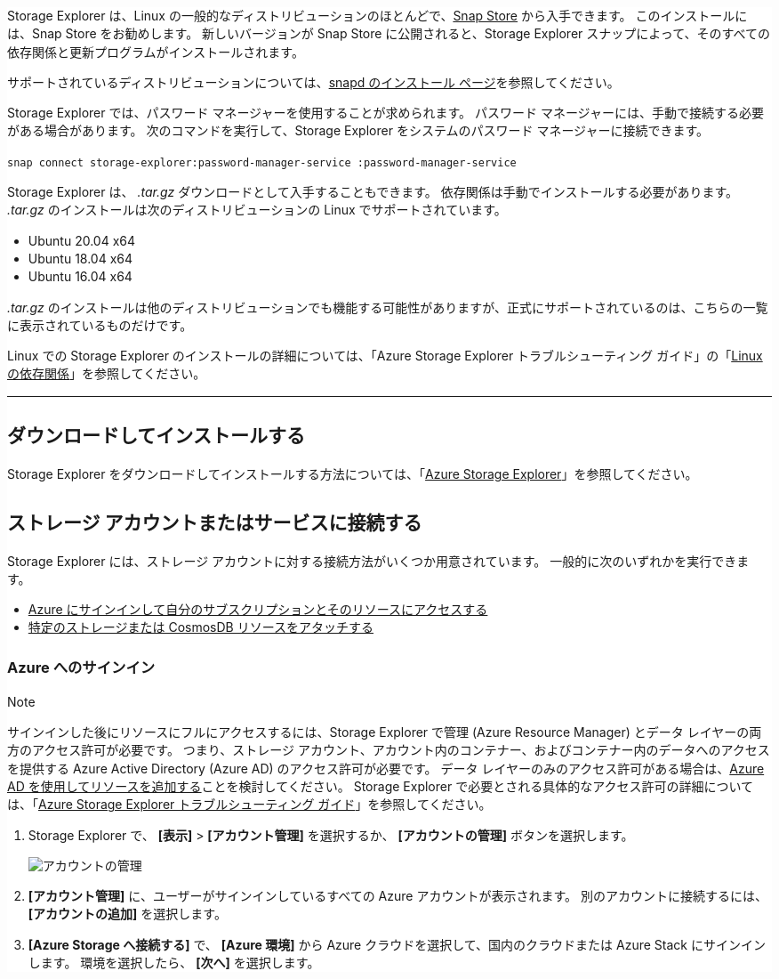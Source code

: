 Storage Explorer は、Linux の一般的なディストリビューションのほとんどで、[Snap Store](https://snapcraft.io/storage-explorer) から入手できます。 このインストールには、Snap Store をお勧めします。 新しいバージョンが Snap Store に公開されると、Storage Explorer スナップによって、そのすべての依存関係と更新プログラムがインストールされます。

サポートされているディストリビューションについては、[snapd のインストール ページ](https://snapcraft.io/docs/installing-snapd)を参照してください。

Storage Explorer では、パスワード マネージャーを使用することが求められます。 パスワード マネージャーには、手動で接続する必要がある場合があります。 次のコマンドを実行して、Storage Explorer をシステムのパスワード マネージャーに接続できます。

```bash
snap connect storage-explorer:password-manager-service :password-manager-service
```

Storage Explorer は、 *.tar.gz* ダウンロードとして入手することもできます。 依存関係は手動でインストールする必要があります。 *.tar.gz* のインストールは次のディストリビューションの Linux でサポートされています。

* Ubuntu 20.04 x64
* Ubuntu 18.04 x64
* Ubuntu 16.04 x64

*.tar.gz* のインストールは他のディストリビューションでも機能する可能性がありますが、正式にサポートされているのは、こちらの一覧に表示されているものだけです。

Linux での Storage Explorer のインストールの詳細については、「Azure Storage Explorer トラブルシューティング ガイド」の「[Linux の依存関係](./storage/common/storage-explorer-troubleshooting.md#linux-dependencies)」を参照してください。

---

## <a name="download-and-install"></a>ダウンロードしてインストールする

Storage Explorer をダウンロードしてインストールする方法については、「[Azure Storage Explorer](https://www.storageexplorer.com)」を参照してください。

## <a name="connect-to-a-storage-account-or-service"></a>ストレージ アカウントまたはサービスに接続する

Storage Explorer には、ストレージ アカウントに対する接続方法がいくつか用意されています。 一般的に次のいずれかを実行できます。

* [Azure にサインインして自分のサブスクリプションとそのリソースにアクセスする](#sign-in-to-azure)
* [特定のストレージまたは CosmosDB リソースをアタッチする](#attach-a-specific-resource)

### <a name="sign-in-to-azure"></a>Azure へのサインイン

> [!NOTE]
> サインインした後にリソースにフルにアクセスするには、Storage Explorer で管理 (Azure Resource Manager) とデータ レイヤーの両方のアクセス許可が必要です。 つまり、ストレージ アカウント、アカウント内のコンテナー、およびコンテナー内のデータへのアクセスを提供する Azure Active Directory (Azure AD) のアクセス許可が必要です。 データ レイヤーのみのアクセス許可がある場合は、[Azure AD を使用してリソースを追加する](#add-a-resource-via-azure-ad)ことを検討してください。 Storage Explorer で必要とされる具体的なアクセス許可の詳細については、「[Azure Storage Explorer トラブルシューティング ガイド](./storage/common/storage-explorer-troubleshooting.md#azure-rbac-permissions-issues)」を参照してください。

1. Storage Explorer で、 **[表示]**  >  **[アカウント管理]** を選択するか、 **[アカウントの管理]** ボタンを選択します。

    ![アカウントの管理][1]

1. **[アカウント管理]** に、ユーザーがサインインしているすべての Azure アカウントが表示されます。 別のアカウントに接続するには、 **[アカウントの追加]** を選択します。

1. **[Azure Storage へ接続する]** で、 **[Azure 環境]** から Azure クラウドを選択して、国内のクラウドまたは Azure Stack にサインインします。 環境を選択したら、 **[次へ]** を選択します。


[0]: ./media/vs-azure-tools-storage-manage-with-storage-explorer/Overview.png
[1]: ./media/vs-azure-tools-storage-manage-with-storage-explorer/ManageAccounts.png
[2]: ./media/vs-azure-tools-storage-manage-with-storage-explorer/connect-to-azure-storage-azure-environment.png
[3]: ./media/vs-azure-tools-storage-manage-with-storage-explorer/account-panel-subscriptions-apply.png
[4]: ./media/vs-azure-tools-storage-manage-with-storage-explorer/SubscriptionNode.png
[5]: ./media/vs-azure-tools-storage-manage-with-storage-explorer/ConnectDialog.png
[7]: ./media/vs-azure-tools-storage-manage-with-storage-explorer/PortalAccessKeys.png
[8]: ./media/vs-azure-tools-storage-manage-with-storage-explorer/AccessKeys.png
[9]: ./media/vs-azure-tools-storage-manage-with-storage-explorer/ConnectDialog.png
[10]: ./media/vs-azure-tools-storage-manage-with-storage-explorer/ConnectDialog-AddWithKeySelected.png
[11]: ./media/vs-azure-tools-storage-manage-with-storage-explorer/ConnectDialog-NameAndKeyPage.png
[12]: ./media/vs-azure-tools-storage-manage-with-storage-explorer/AttachedWithKeyAccount.png
[13]: ./media/vs-azure-tools-storage-manage-with-storage-explorer/AttachedWithKeyAccount-Detach.png
[14]: ./media/vs-azure-tools-storage-manage-with-storage-explorer/get-shared-access-signature-for-storage-explorer.png
[15]: ./media/vs-azure-tools-storage-manage-with-storage-explorer/create-shared-access-signature-for-storage-explorer.png
[16]: ./media/vs-azure-tools-storage-manage-with-storage-explorer/ConnectDialog-WithConnStringOrSASSelected.png
[17]: ./media/vs-azure-tools-storage-manage-with-storage-explorer/ConnectDialog-ConnStringOrSASPage-1.png
[18]: ./media/vs-azure-tools-storage-manage-with-storage-explorer/AttachedWithSASAccount.png
[19]: ./media/vs-azure-tools-storage-manage-with-storage-explorer/ConnectDialog-ConnStringOrSASPage-2.png
[20]: ./media/vs-azure-tools-storage-manage-with-storage-explorer/ServiceAttachedWithSAS.png
[21]: ./media/vs-azure-tools-storage-manage-with-storage-explorer/connect-to-cosmos-db-by-connection-string.png
[22]: ./media/vs-azure-tools-storage-manage-with-storage-explorer/connection-string-for-cosmos-db.png
[23]: ./media/vs-azure-tools-storage-manage-with-storage-explorer/storage-explorer-search-for-resource.png